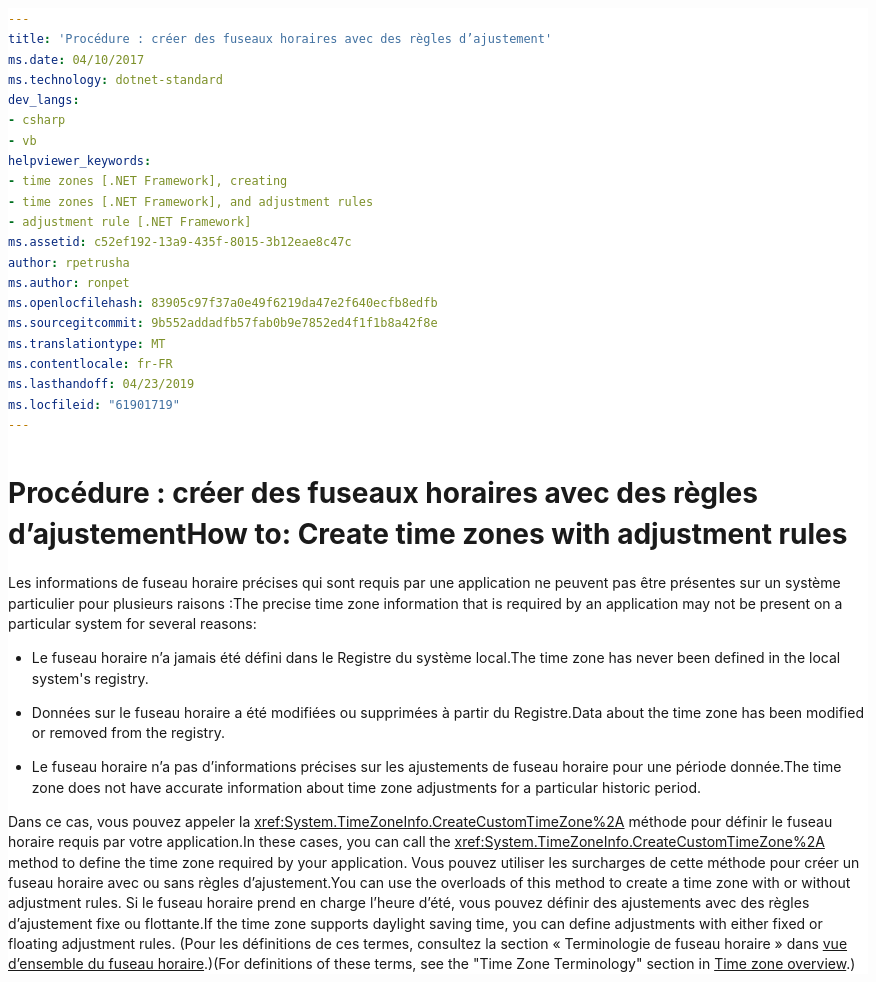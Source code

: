 ```yaml
---
title: 'Procédure : créer des fuseaux horaires avec des règles d’ajustement'
ms.date: 04/10/2017
ms.technology: dotnet-standard
dev_langs:
- csharp
- vb
helpviewer_keywords:
- time zones [.NET Framework], creating
- time zones [.NET Framework], and adjustment rules
- adjustment rule [.NET Framework]
ms.assetid: c52ef192-13a9-435f-8015-3b12eae8c47c
author: rpetrusha
ms.author: ronpet
ms.openlocfilehash: 83905c97f37a0e49f6219da47e2f640ecfb8edfb
ms.sourcegitcommit: 9b552addadfb57fab0b9e7852ed4f1f1b8a42f8e
ms.translationtype: MT
ms.contentlocale: fr-FR
ms.lasthandoff: 04/23/2019
ms.locfileid: "61901719"
---
```

# <a name="how-to-create-time-zones-with-adjustment-rules"></a><span data-ttu-id="4e77f-102">Procédure : créer des fuseaux horaires avec des règles d’ajustement</span><span class="sxs-lookup"><span data-stu-id="4e77f-102">How to: Create time zones with adjustment rules</span></span>

<span data-ttu-id="4e77f-103">Les informations de fuseau horaire précises qui sont requis par une application ne peuvent pas être présentes sur un système particulier pour plusieurs raisons :</span><span class="sxs-lookup"><span data-stu-id="4e77f-103">The precise time zone information that is required by an application may not be present on a particular system for several reasons:</span></span>

* <span data-ttu-id="4e77f-104">Le fuseau horaire n’a jamais été défini dans le Registre du système local.</span><span class="sxs-lookup"><span data-stu-id="4e77f-104">The time zone has never been defined in the local system's registry.</span></span>

* <span data-ttu-id="4e77f-105">Données sur le fuseau horaire a été modifiées ou supprimées à partir du Registre.</span><span class="sxs-lookup"><span data-stu-id="4e77f-105">Data about the time zone has been modified or removed from the registry.</span></span>

* <span data-ttu-id="4e77f-106">Le fuseau horaire n’a pas d’informations précises sur les ajustements de fuseau horaire pour une période donnée.</span><span class="sxs-lookup"><span data-stu-id="4e77f-106">The time zone does not have accurate information about time zone adjustments for a particular historic period.</span></span>

<span data-ttu-id="4e77f-107">Dans ce cas, vous pouvez appeler la <xref:System.TimeZoneInfo.CreateCustomTimeZone%2A> méthode pour définir le fuseau horaire requis par votre application.</span><span class="sxs-lookup"><span data-stu-id="4e77f-107">In these cases, you can call the <xref:System.TimeZoneInfo.CreateCustomTimeZone%2A> method to define the time zone required by your application.</span></span> <span data-ttu-id="4e77f-108">Vous pouvez utiliser les surcharges de cette méthode pour créer un fuseau horaire avec ou sans règles d’ajustement.</span><span class="sxs-lookup"><span data-stu-id="4e77f-108">You can use the overloads of this method to create a time zone with or without adjustment rules.</span></span> <span data-ttu-id="4e77f-109">Si le fuseau horaire prend en charge l’heure d’été, vous pouvez définir des ajustements avec des règles d’ajustement fixe ou flottante.</span><span class="sxs-lookup"><span data-stu-id="4e77f-109">If the time zone supports daylight saving time, you can define adjustments with either fixed or floating adjustment rules.</span></span> <span data-ttu-id="4e77f-110">(Pour les définitions de ces termes, consultez la section « Terminologie de fuseau horaire » dans [vue d’ensemble du fuseau horaire](../../../docs/standard/datetime/time-zone-overview.md).)</span><span class="sxs-lookup"><span data-stu-id="4e77f-110">(For definitions of these terms, see the "Time Zone Terminology" section in [Time zone overview](../../../docs/standard/datetime/time-zone-overview.md).)</span></span>
